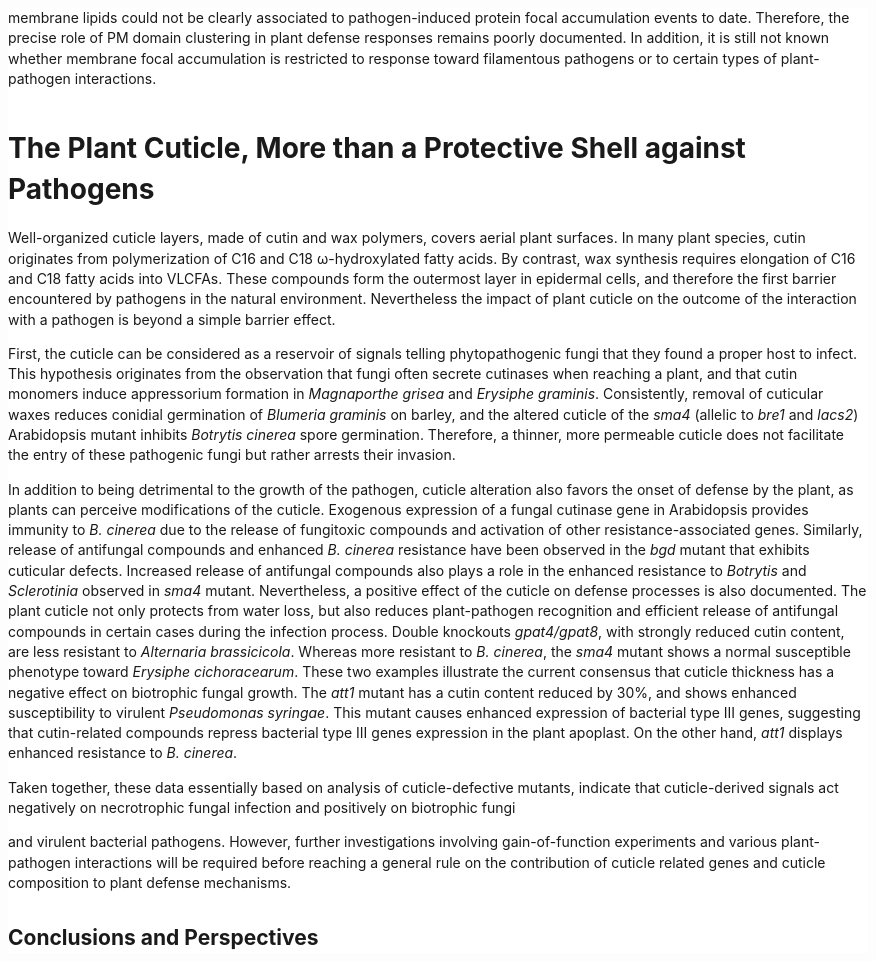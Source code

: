 membrane lipids could not be clearly associated to pathogen-induced protein focal accumulation events to date. Therefore, the precise role of PM domain clustering in plant defense responses remains poorly documented. In addition, it is still not known whether membrane focal accumulation is restricted to response toward filamentous pathogens or to certain types of plant-pathogen interactions.

# The Plant Cuticle, More than a Protective Shell against Pathogens

Well-organized cuticle layers, made of cutin and wax polymers, covers aerial plant surfaces. In many plant species, cutin originates from polymerization of C16 and C18 ω-hydroxylated fatty acids. By contrast, wax synthesis requires elongation of C16 and C18 fatty acids into VLCFAs. These compounds form the outermost layer in epidermal cells, and therefore the first barrier encountered by pathogens in the natural environment. Nevertheless the impact of plant cuticle on the outcome of the interaction with a pathogen is beyond a simple barrier effect.

First, the cuticle can be considered as a reservoir of signals telling phytopathogenic fungi that they found a proper host to infect. This hypothesis originates from the observation that fungi often secrete cutinases when reaching a plant, and that cutin monomers induce appressorium formation in *Magnaporthe grisea* and *Erysiphe graminis*. Consistently, removal of cuticular waxes reduces conidial germination of *Blumeria graminis* on barley, and the altered cuticle of the *sma4* (allelic to *bre1* and *lacs2*) Arabidopsis mutant inhibits *Botrytis cinerea* spore germination. Therefore, a thinner, more permeable cuticle does not facilitate the entry of these pathogenic fungi but rather arrests their invasion.

In addition to being detrimental to the growth of the pathogen, cuticle alteration also favors the onset of defense by the plant, as plants can perceive modifications of the cuticle. Exogenous expression of a fungal cutinase gene in Arabidopsis provides immunity to *B. cinerea* due to the release of fungitoxic compounds and activation of other resistance-associated genes. Similarly, release of antifungal compounds and enhanced *B. cinerea* resistance have been observed in the *bgd* mutant that exhibits cuticular defects. Increased release of antifungal compounds also plays a role in the enhanced resistance to *Botrytis* and *Sclerotinia* observed in *sma4* mutant. Nevertheless, a positive effect of the cuticle on defense processes is also documented. The plant cuticle not only protects from water loss, but also reduces plant-pathogen recognition and efficient release of antifungal compounds in certain cases during the infection process. Double knockouts *gpat4/gpat8*, with strongly reduced cutin content, are less resistant to *Alternaria brassicicola*. Whereas more resistant to *B. cinerea*, the *sma4* mutant shows a normal susceptible phenotype toward *Erysiphe cichoracearum*. These two examples illustrate the current consensus that cuticle thickness has a negative effect on biotrophic fungal growth. The *att1* mutant has a cutin content reduced by 30%, and shows enhanced susceptibility to virulent *Pseudomonas syringae*. This mutant causes enhanced expression of bacterial type III genes, suggesting that cutin-related compounds repress bacterial type III genes expression in the plant apoplast. On the other hand, *att1* displays enhanced resistance to *B. cinerea*.

Taken together, these data essentially based on analysis of cuticle-defective mutants, indicate that cuticle-derived signals act negatively on necrotrophic fungal infection and positively on biotrophic fungi

and virulent bacterial pathogens. However, further investigations involving gain-of-function experiments and various plant-pathogen interactions will be required before reaching a general rule on the contribution of cuticle related genes and cuticle composition to plant defense mechanisms.

## Conclusions and Perspectives
